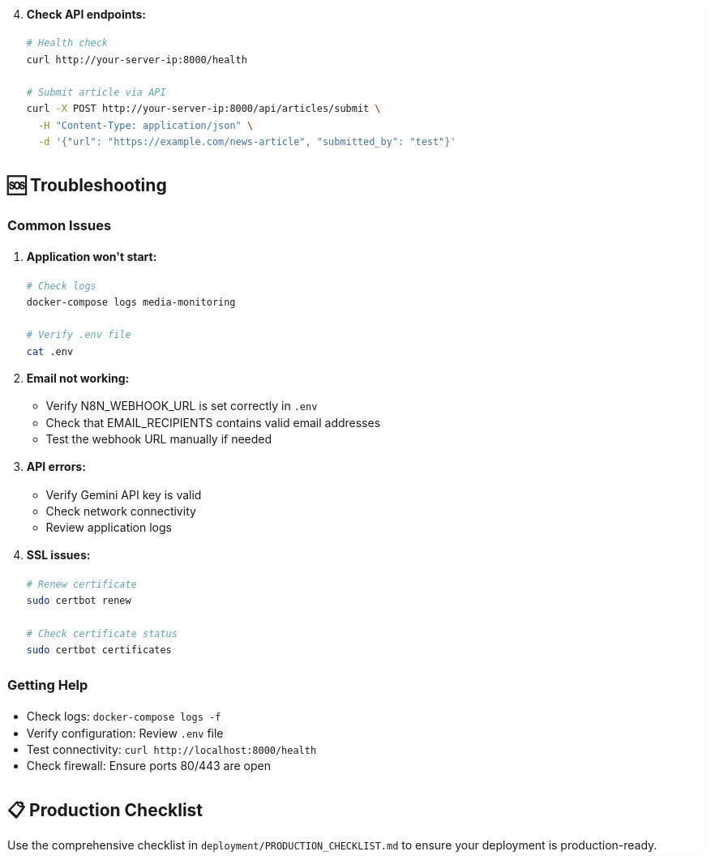 4. **Check API endpoints:**
   ```bash
   # Health check
   curl http://your-server-ip:8000/health
   
   # Submit article via API
   curl -X POST http://your-server-ip:8000/api/articles/submit \
     -H "Content-Type: application/json" \
     -d '{"url": "https://example.com/news-article", "submitted_by": "test"}'
   ```

## 🆘 Troubleshooting

### Common Issues

1. **Application won't start:**
   ```bash
   # Check logs
   docker-compose logs media-monitoring
   
   # Verify .env file
   cat .env
   ```

2. **Email not working:**
   - Verify N8N_WEBHOOK_URL is set correctly in `.env`
   - Check that EMAIL_RECIPIENTS contains valid email addresses
   - Test the webhook URL manually if needed

3. **API errors:**
   - Verify Gemini API key is valid
   - Check network connectivity
   - Review application logs

4. **SSL issues:**
   ```bash
   # Renew certificate
   sudo certbot renew
   
   # Check certificate status
   sudo certbot certificates
   ```

### Getting Help

- Check logs: `docker-compose logs -f`
- Verify configuration: Review `.env` file
- Test connectivity: `curl http://localhost:8000/health`
- Check firewall: Ensure ports 80/443 are open

## 📋 Production Checklist

Use the comprehensive checklist in `deployment/PRODUCTION_CHECKLIST.md` to ensure your deployment is production-ready.
